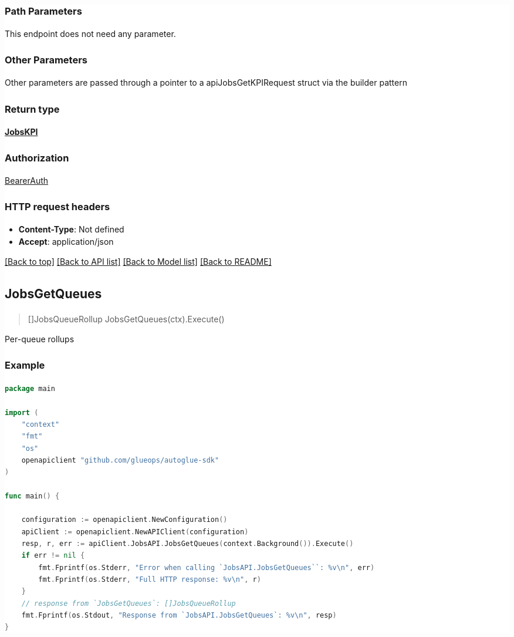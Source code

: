 ### Path Parameters

This endpoint does not need any parameter.

### Other Parameters

Other parameters are passed through a pointer to a apiJobsGetKPIRequest struct via the builder pattern


### Return type

[**JobsKPI**](JobsKPI.md)

### Authorization

[BearerAuth](../README.md#BearerAuth)

### HTTP request headers

- **Content-Type**: Not defined
- **Accept**: application/json

[[Back to top]](#) [[Back to API list]](../README.md#documentation-for-api-endpoints)
[[Back to Model list]](../README.md#documentation-for-models)
[[Back to README]](../README.md)


## JobsGetQueues

> []JobsQueueRollup JobsGetQueues(ctx).Execute()

Per-queue rollups



### Example

```go
package main

import (
	"context"
	"fmt"
	"os"
	openapiclient "github.com/glueops/autoglue-sdk"
)

func main() {

	configuration := openapiclient.NewConfiguration()
	apiClient := openapiclient.NewAPIClient(configuration)
	resp, r, err := apiClient.JobsAPI.JobsGetQueues(context.Background()).Execute()
	if err != nil {
		fmt.Fprintf(os.Stderr, "Error when calling `JobsAPI.JobsGetQueues``: %v\n", err)
		fmt.Fprintf(os.Stderr, "Full HTTP response: %v\n", r)
	}
	// response from `JobsGetQueues`: []JobsQueueRollup
	fmt.Fprintf(os.Stdout, "Response from `JobsAPI.JobsGetQueues`: %v\n", resp)
}
```

